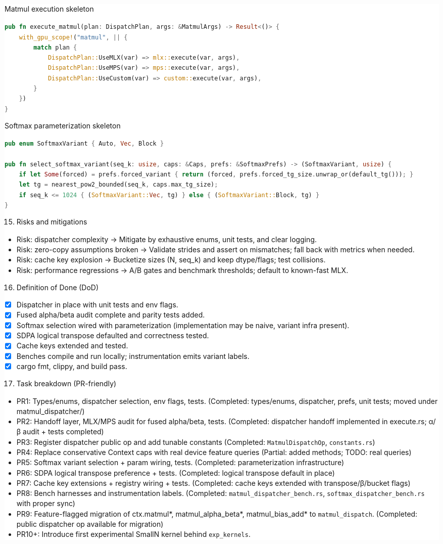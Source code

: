 Matmul execution skeleton
```rust
pub fn execute_matmul(plan: DispatchPlan, args: &MatmulArgs) -> Result<()> {
    with_gpu_scope!("matmul", || {
        match plan {
            DispatchPlan::UseMLX(var) => mlx::execute(var, args),
            DispatchPlan::UseMPS(var) => mps::execute(var, args),
            DispatchPlan::UseCustom(var) => custom::execute(var, args),
        }
    })
}
```

Softmax parameterization skeleton
```rust
pub enum SoftmaxVariant { Auto, Vec, Block }

pub fn select_softmax_variant(seq_k: usize, caps: &Caps, prefs: &SoftmaxPrefs) -> (SoftmaxVariant, usize) {
    if let Some(forced) = prefs.forced_variant { return (forced, prefs.forced_tg_size.unwrap_or(default_tg())); }
    let tg = nearest_pow2_bounded(seq_k, caps.max_tg_size);
    if seq_k <= 1024 { (SoftmaxVariant::Vec, tg) } else { (SoftmaxVariant::Block, tg) }
}
```

15) Risks and mitigations
- Risk: dispatcher complexity -> Mitigate by exhaustive enums, unit tests, and clear logging.
- Risk: zero-copy assumptions broken -> Validate strides and assert on mismatches; fall back with metrics when needed.
- Risk: cache key explosion -> Bucketize sizes (N, seq_k) and keep dtype/flags; test collisions.
- Risk: performance regressions -> A/B gates and benchmark thresholds; default to known-fast MLX.

16) Definition of Done (DoD)
- [x] Dispatcher in place with unit tests and env flags.
- [x] Fused alpha/beta audit complete and parity tests added.
- [x] Softmax selection wired with parameterization (implementation may be naive, variant infra present).
- [x] SDPA logical transpose defaulted and correctness tested.
- [x] Cache keys extended and tested.
- [x] Benches compile and run locally; instrumentation emits variant labels.
- [x] cargo fmt, clippy, and build pass.

17) Task breakdown (PR-friendly)
- PR1: Types/enums, dispatcher selection, env flags, tests. (Completed: types/enums, dispatcher, prefs, unit tests; moved under matmul_dispatcher/)
- PR2: Handoff layer, MLX/MPS audit for fused alpha/beta, tests. (Completed: dispatcher handoff implemented in execute.rs; α/β audit + tests completed)
- PR3: Register dispatcher public op and add tunable constants (Completed: `MatmulDispatchOp`, `constants.rs`)
- PR4: Replace conservative Context caps with real device feature queries (Partial: added methods; TODO: real queries)
- PR5: Softmax variant selection + param wiring, tests. (Completed: parameterization infrastructure)
- PR6: SDPA logical transpose preference + tests. (Completed: logical transpose default in place)
- PR7: Cache key extensions + registry wiring + tests. (Completed: cache keys extended with transpose/β/bucket flags)
- PR8: Bench harnesses and instrumentation labels. (Completed: `matmul_dispatcher_bench.rs`, `softmax_dispatcher_bench.rs` with proper sync)
- PR9: Feature-flagged migration of ctx.matmul*, matmul_alpha_beta*, matmul_bias_add* to `matmul_dispatch`. (Completed: public dispatcher op available for migration)
- PR10+: Introduce first experimental SmallN kernel behind `exp_kernels`.
